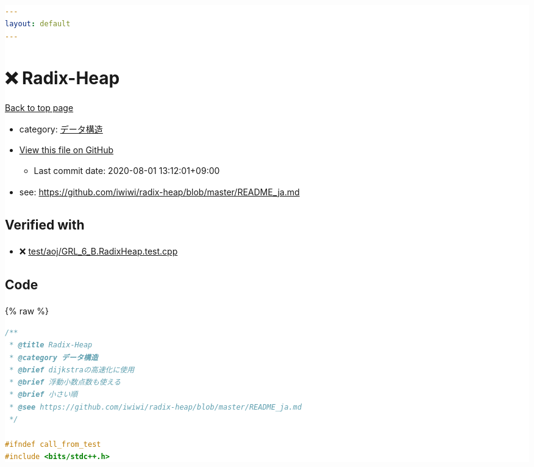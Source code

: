 ```yaml
---
layout: default
---
```



<script type="text/javascript" async
  src="https://cdnjs.cloudflare.com/ajax/libs/mathjax/2.7.5/MathJax.js?config=TeX-MML-AM_CHTML">
</script>
<script type="text/x-mathjax-config">
  MathJax.Hub.Config({
    TeX: { equationNumbers: { autoNumber: "AMS" }},
    tex2jax: {
      inlineMath: [ ['$','$'] ],
      processEscapes: true
    },
    "HTML-CSS": { matchFontHeight: false },
    displayAlign: "left",
    displayIndent: "2em"
  });
</script>

<script type="text/javascript" src="https://cdnjs.cloudflare.com/ajax/libs/jquery/3.4.1/jquery.min.js"></script>
<script src="https://cdn.jsdelivr.net/npm/jquery-balloon-js@1.1.2/jquery.balloon.min.js" integrity="sha256-ZEYs9VrgAeNuPvs15E39OsyOJaIkXEEt10fzxJ20+2I=" crossorigin="anonymous"></script>
<script type="text/javascript" src="../../assets/js/copy-button.js"></script>
<link rel="stylesheet" href="../../assets/css/copy-button.css" />


# :x: Radix-Heap

<a href="../../index.html">Back to top page</a>

* category: <a href="../../index.html#c1c7278649b583761cecd13e0628181d">データ構造</a>
* <a href="{{ site.github.repository_url }}/blob/master/DataStructure/RadixHeap.hpp">View this file on GitHub</a>
    - Last commit date: 2020-08-01 13:12:01+09:00


* see: <a href="https://github.com/iwiwi/radix-heap/blob/master/README_ja.md">https://github.com/iwiwi/radix-heap/blob/master/README_ja.md</a>


## Verified with

* :x: <a href="../../verify/test/aoj/GRL_6_B.RadixHeap.test.cpp.html">test/aoj/GRL_6_B.RadixHeap.test.cpp</a>


## Code

<a id="unbundled"></a>
{% raw %}
```cpp
/**
 * @title Radix-Heap
 * @category データ構造
 * @brief dijkstraの高速化に使用
 * @brief 浮動小数点数も使える
 * @brief 小さい順
 * @see https://github.com/iwiwi/radix-heap/blob/master/README_ja.md
 */

#ifndef call_from_test
#include <bits/stdc++.h>
```